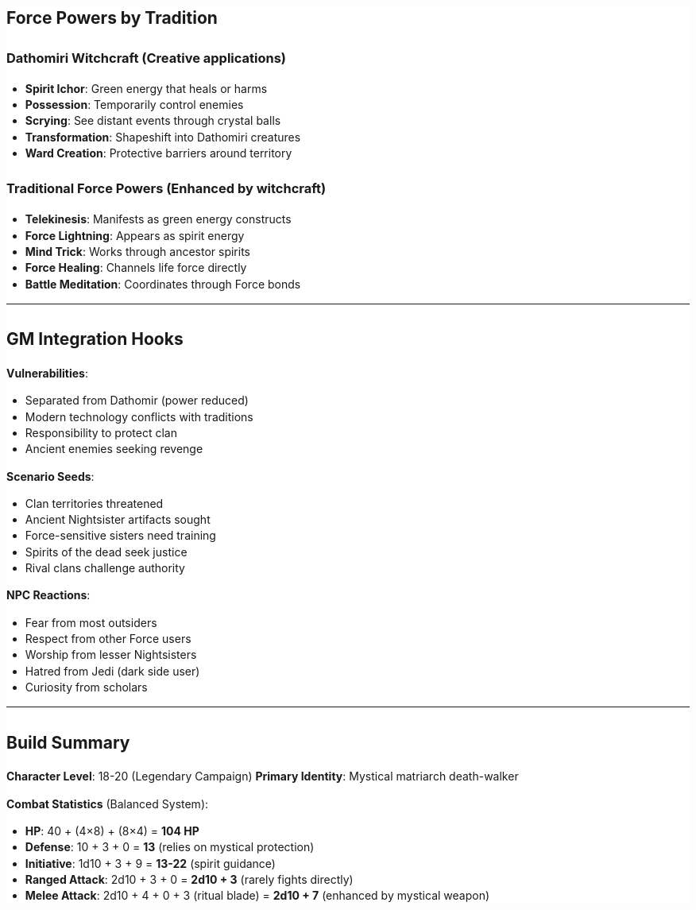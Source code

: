 
## Force Powers by Tradition

### Dathomiri Witchcraft (Creative applications)
- **Spirit Ichor**: Green energy that heals or harms
- **Possession**: Temporarily control enemies
- **Scrying**: See distant events through crystal balls
- **Transformation**: Shapeshift into Dathomiri creatures
- **Ward Creation**: Protective barriers around territory

### Traditional Force Powers (Enhanced by witchcraft)
- **Telekinesis**: Manifests as green energy constructs
- **Force Lightning**: Appears as spirit energy
- **Mind Trick**: Works through ancestor spirits
- **Force Healing**: Channels life force directly
- **Battle Meditation**: Coordinates through Force bonds

---

## GM Integration Hooks

**Vulnerabilities**:
- Separated from Dathomir (power reduced)
- Modern technology conflicts with traditions
- Responsibility to protect clan
- Ancient enemies seeking revenge

**Scenario Seeds**:
- Clan territories threatened
- Ancient Nightsister artifacts sought
- Force-sensitive sisters need training
- Spirits of the dead seek justice
- Rival clans challenge authority

**NPC Reactions**:
- Fear from most outsiders
- Respect from other Force users
- Worship from lesser Nightsisters
- Hatred from Jedi (dark side user)
- Curiosity from scholars

---

## Build Summary

**Character Level**: 18-20 (Legendary Campaign)
**Primary Identity**: Mystical matriarch death-walker

**Combat Statistics** (Balanced System):
- **HP**: 40 + (4×8) + (8×4) = **104 HP**
- **Defense**: 10 + 3 + 0 = **13** (relies on mystical protection)
- **Initiative**: 1d10 + 3 + 9 = **13-22** (spirit guidance)
- **Ranged Attack**: 2d10 + 3 + 0 = **2d10 + 3** (rarely fights directly)
- **Melee Attack**: 2d10 + 4 + 0 + 3 (ritual blade) = **2d10 + 7** (enhanced by mystical weapon)

